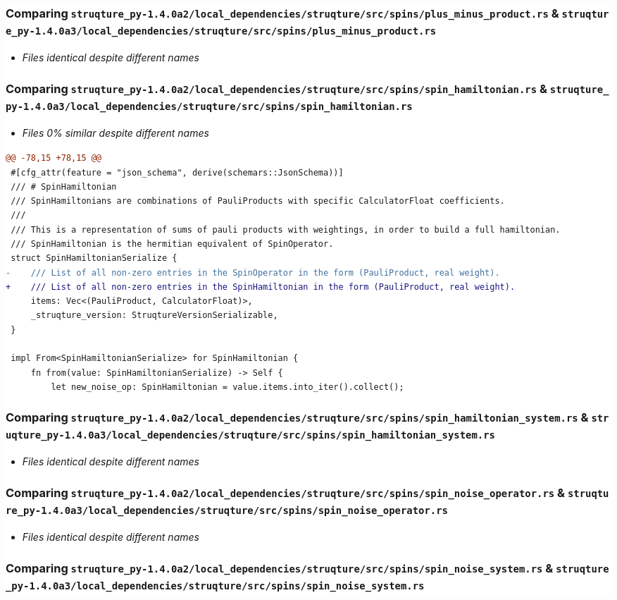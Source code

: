 ### Comparing `struqture_py-1.4.0a2/local_dependencies/struqture/src/spins/plus_minus_product.rs` & `struqture_py-1.4.0a3/local_dependencies/struqture/src/spins/plus_minus_product.rs`

 * *Files identical despite different names*

### Comparing `struqture_py-1.4.0a2/local_dependencies/struqture/src/spins/spin_hamiltonian.rs` & `struqture_py-1.4.0a3/local_dependencies/struqture/src/spins/spin_hamiltonian.rs`

 * *Files 0% similar despite different names*

```diff
@@ -78,15 +78,15 @@
 #[cfg_attr(feature = "json_schema", derive(schemars::JsonSchema))]
 /// # SpinHamiltonian
 /// SpinHamiltonians are combinations of PauliProducts with specific CalculatorFloat coefficients.
 ///
 /// This is a representation of sums of pauli products with weightings, in order to build a full hamiltonian.
 /// SpinHamiltonian is the hermitian equivalent of SpinOperator.
 struct SpinHamiltonianSerialize {
-    /// List of all non-zero entries in the SpinOperator in the form (PauliProduct, real weight).
+    /// List of all non-zero entries in the SpinHamiltonian in the form (PauliProduct, real weight).
     items: Vec<(PauliProduct, CalculatorFloat)>,
     _struqture_version: StruqtureVersionSerializable,
 }
 
 impl From<SpinHamiltonianSerialize> for SpinHamiltonian {
     fn from(value: SpinHamiltonianSerialize) -> Self {
         let new_noise_op: SpinHamiltonian = value.items.into_iter().collect();
```

### Comparing `struqture_py-1.4.0a2/local_dependencies/struqture/src/spins/spin_hamiltonian_system.rs` & `struqture_py-1.4.0a3/local_dependencies/struqture/src/spins/spin_hamiltonian_system.rs`

 * *Files identical despite different names*

### Comparing `struqture_py-1.4.0a2/local_dependencies/struqture/src/spins/spin_noise_operator.rs` & `struqture_py-1.4.0a3/local_dependencies/struqture/src/spins/spin_noise_operator.rs`

 * *Files identical despite different names*

### Comparing `struqture_py-1.4.0a2/local_dependencies/struqture/src/spins/spin_noise_system.rs` & `struqture_py-1.4.0a3/local_dependencies/struqture/src/spins/spin_noise_system.rs`
